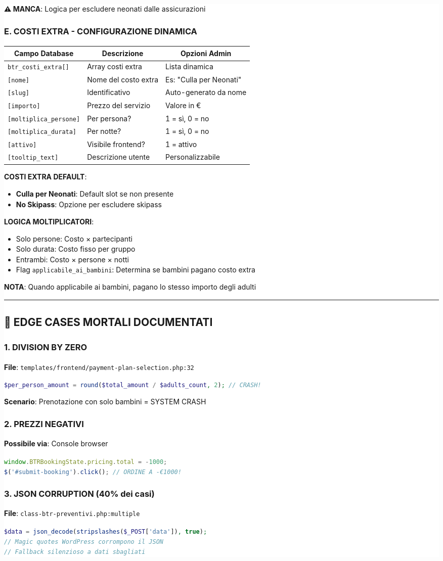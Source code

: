 **⚠️ MANCA**: Logica per escludere neonati dalle assicurazioni

### E. COSTI EXTRA - CONFIGURAZIONE DINAMICA

| Campo Database | Descrizione | Opzioni Admin |
|----------------|-------------|---------------|
| `btr_costi_extra[]` | Array costi extra | Lista dinamica |
| `[nome]` | Nome del costo extra | Es: "Culla per Neonati" |
| `[slug]` | Identificativo | Auto-generato da nome |
| `[importo]` | Prezzo del servizio | Valore in € |
| `[moltiplica_persone]` | Per persona? | 1 = sì, 0 = no |
| `[moltiplica_durata]` | Per notte? | 1 = sì, 0 = no |
| `[attivo]` | Visibile frontend? | 1 = attivo |
| `[tooltip_text]` | Descrizione utente | Personalizzabile |

**COSTI EXTRA DEFAULT**:
- **Culla per Neonati**: Default slot se non presente
- **No Skipass**: Opzione per escludere skipass

**LOGICA MOLTIPLICATORI**:
- Solo persone: Costo × partecipanti
- Solo durata: Costo fisso per gruppo
- Entrambi: Costo × persone × notti
- Flag `applicabile_ai_bambini`: Determina se bambini pagano costo extra

**NOTA**: Quando applicabile ai bambini, pagano lo stesso importo degli adulti

---

## 🔴 EDGE CASES MORTALI DOCUMENTATI

### 1. DIVISION BY ZERO
**File**: `templates/frontend/payment-plan-selection.php:32`
```php
$per_person_amount = round($total_amount / $adults_count, 2); // CRASH!
```
**Scenario**: Prenotazione con solo bambini = SYSTEM CRASH

### 2. PREZZI NEGATIVI
**Possibile via**: Console browser
```javascript
window.BTRBookingState.pricing.total = -1000;
$('#submit-booking').click(); // ORDINE A -€1000!
```

### 3. JSON CORRUPTION (40% dei casi)
**File**: `class-btr-preventivi.php:multiple`
```php
$data = json_decode(stripslashes($_POST['data']), true);
// Magic quotes WordPress corrompono il JSON
// Fallback silenzioso a dati sbagliati
```
